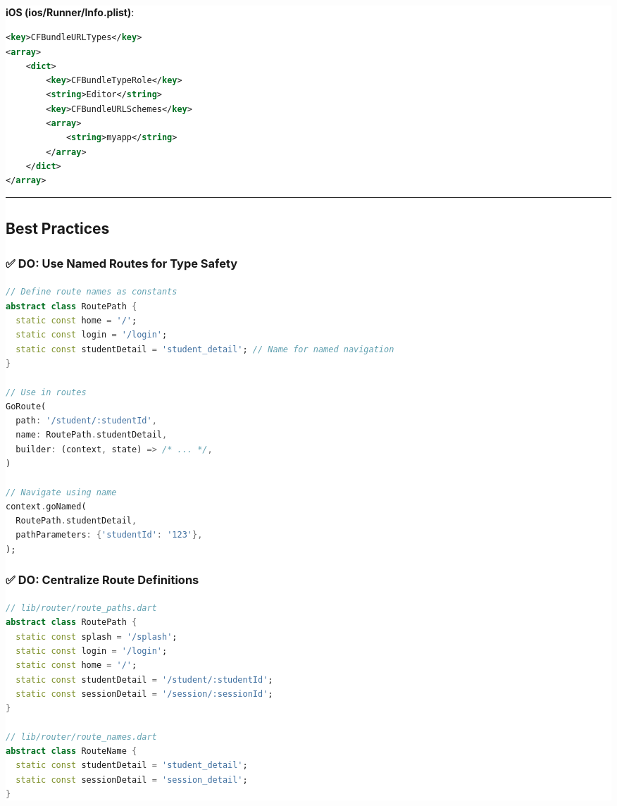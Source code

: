 **iOS (ios/Runner/Info.plist)**:

```xml
<key>CFBundleURLTypes</key>
<array>
    <dict>
        <key>CFBundleTypeRole</key>
        <string>Editor</string>
        <key>CFBundleURLSchemes</key>
        <array>
            <string>myapp</string>
        </array>
    </dict>
</array>
```

---

## Best Practices

### ✅ DO: Use Named Routes for Type Safety

```dart
// Define route names as constants
abstract class RoutePath {
  static const home = '/';
  static const login = '/login';
  static const studentDetail = 'student_detail'; // Name for named navigation
}

// Use in routes
GoRoute(
  path: '/student/:studentId',
  name: RoutePath.studentDetail,
  builder: (context, state) => /* ... */,
)

// Navigate using name
context.goNamed(
  RoutePath.studentDetail,
  pathParameters: {'studentId': '123'},
);
```

### ✅ DO: Centralize Route Definitions

```dart
// lib/router/route_paths.dart
abstract class RoutePath {
  static const splash = '/splash';
  static const login = '/login';
  static const home = '/';
  static const studentDetail = '/student/:studentId';
  static const sessionDetail = '/session/:sessionId';
}

// lib/router/route_names.dart
abstract class RouteName {
  static const studentDetail = 'student_detail';
  static const sessionDetail = 'session_detail';
}
```
